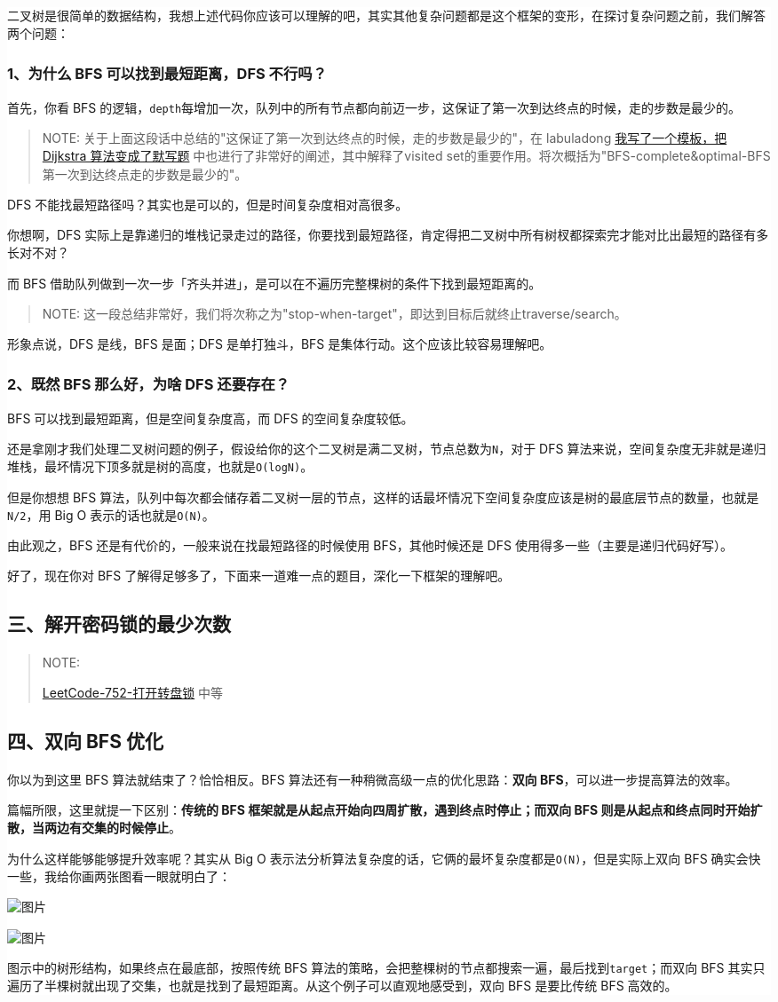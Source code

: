 二叉树是很简单的数据结构，我想上述代码你应该可以理解的吧，其实其他复杂问题都是这个框架的变形，在探讨复杂问题之前，我们解答两个问题：

### 1、为什么 BFS 可以找到最短距离，DFS 不行吗？

首先，你看 BFS 的逻辑，`depth`每增加一次，队列中的所有节点都向前迈一步，这保证了第一次到达终点的时候，走的步数是最少的。

> NOTE: 关于上面这段话中总结的"这保证了第一次到达终点的时候，走的步数是最少的"，在 labuladong  [我写了一个模板，把 Dijkstra 算法变成了默写题](https://mp.weixin.qq.com/s?__biz=MzAxODQxMDM0Mw==&mid=2247492167&idx=1&sn=bc96c8f97252afdb3973c7d760edb9c0&scene=21#wechat_redirect) 中也进行了非常好的阐述，其中解释了visited set的重要作用。将次概括为"BFS-complete&optimal-BFS第一次到达终点走的步数是最少的"。

DFS 不能找最短路径吗？其实也是可以的，但是时间复杂度相对高很多。

你想啊，DFS 实际上是靠递归的堆栈记录走过的路径，你要找到最短路径，肯定得把二叉树中所有树杈都探索完才能对比出最短的路径有多长对不对？

而 BFS 借助队列做到一次一步「齐头并进」，是可以在不遍历完整棵树的条件下找到最短距离的。

> NOTE: 这一段总结非常好，我们将次称之为"stop-when-target"，即达到目标后就终止traverse/search。

形象点说，DFS 是线，BFS 是面；DFS 是单打独斗，BFS 是集体行动。这个应该比较容易理解吧。

### 2、既然 BFS 那么好，为啥 DFS 还要存在？

BFS 可以找到最短距离，但是空间复杂度高，而 DFS 的空间复杂度较低。

还是拿刚才我们处理二叉树问题的例子，假设给你的这个二叉树是满二叉树，节点总数为`N`，对于 DFS 算法来说，空间复杂度无非就是递归堆栈，最坏情况下顶多就是树的高度，也就是`O(logN)`。

但是你想想 BFS 算法，队列中每次都会储存着二叉树一层的节点，这样的话最坏情况下空间复杂度应该是树的最底层节点的数量，也就是`N/2`，用 Big O 表示的话也就是`O(N)`。

由此观之，BFS 还是有代价的，一般来说在找最短路径的时候使用 BFS，其他时候还是 DFS 使用得多一些（主要是递归代码好写）。

好了，现在你对 BFS 了解得足够多了，下面来一道难一点的题目，深化一下框架的理解吧。



## 三、解开密码锁的最少次数

> NOTE:
>
> [LeetCode-752-打开转盘锁](https://leetcode.cn/problems/open-the-lock/) 中等
>
> 

## 四、双向 BFS 优化



你以为到这里 BFS 算法就结束了？恰恰相反。BFS 算法还有一种稍微高级一点的优化思路：**双向 BFS**，可以进一步提高算法的效率。

篇幅所限，这里就提一下区别：**传统的 BFS 框架就是从起点开始向四周扩散，遇到终点时停止；而双向 BFS 则是从起点和终点同时开始扩散，当两边有交集的时候停止**。

为什么这样能够能够提升效率呢？其实从 Big O 表示法分析算法复杂度的话，它俩的最坏复杂度都是`O(N)`，但是实际上双向 BFS 确实会快一些，我给你画两张图看一眼就明白了：

![图片](https://mmbiz.qpic.cn/sz_mmbiz_jpg/gibkIz0MVqdFibgK5meWHW0A22LMoJu55QJg6mpZUWAk3oyibLDgNiaJAC8icl3TIgd6kHGd6ymr0OmACWguIoS6ibYA/640?wx_fmt=jpeg&tp=webp&wxfrom=5&wx_lazy=1&wx_co=1)

![图片](https://mmbiz.qpic.cn/sz_mmbiz_jpg/gibkIz0MVqdFibgK5meWHW0A22LMoJu55QgRnicicfRicGSxMpMoCGOXK8GUonGASHg1e4cqPXVsTzwkdLY8QDeLfNg/640?wx_fmt=jpeg&tp=webp&wxfrom=5&wx_lazy=1&wx_co=1)

图示中的树形结构，如果终点在最底部，按照传统 BFS 算法的策略，会把整棵树的节点都搜索一遍，最后找到`target`；而双向 BFS 其实只遍历了半棵树就出现了交集，也就是找到了最短距离。从这个例子可以直观地感受到，双向 BFS 是要比传统 BFS 高效的。
